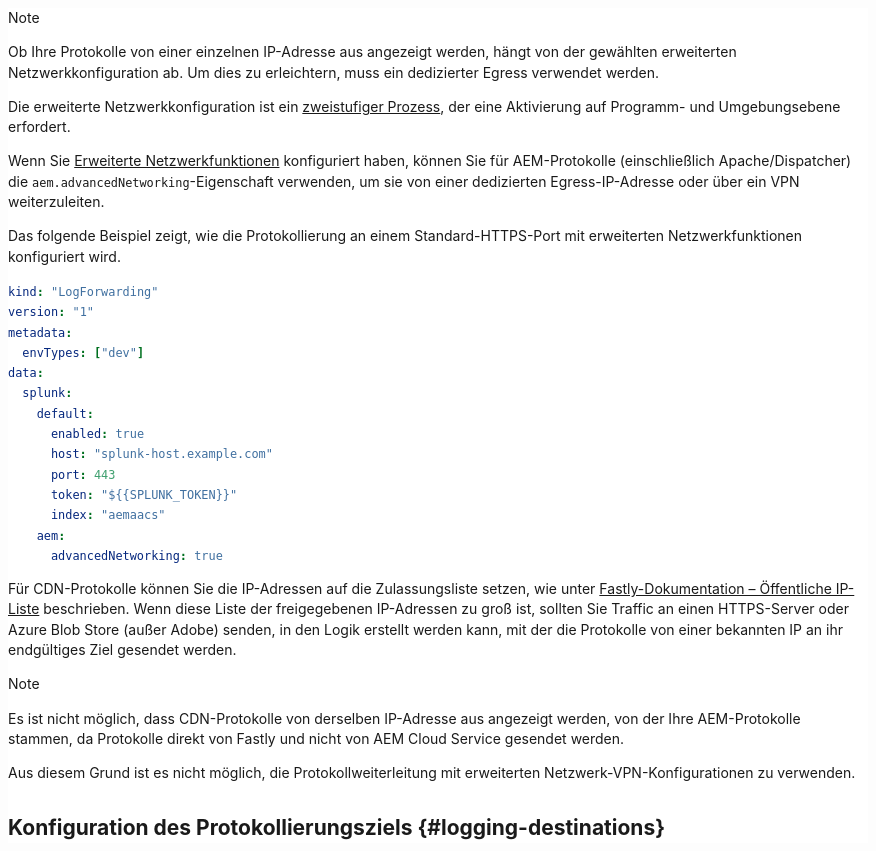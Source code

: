 </table>

>[!NOTE]
>Ob Ihre Protokolle von einer einzelnen IP-Adresse aus angezeigt werden, hängt von der gewählten erweiterten Netzwerkkonfiguration ab.  Um dies zu erleichtern, muss ein dedizierter Egress verwendet werden.
>
> Die erweiterte Netzwerkkonfiguration ist ein [zweistufiger Prozess](/help/security/configuring-advanced-networking.md#configuring-and-enabling-advanced-networking-configuring-enabling), der eine Aktivierung auf Programm- und Umgebungsebene erfordert.

Wenn Sie [Erweiterte Netzwerkfunktionen](/help/security/configuring-advanced-networking.md) konfiguriert haben, können Sie für AEM-Protokolle (einschließlich Apache/Dispatcher) die `aem.advancedNetworking`-Eigenschaft verwenden, um sie von einer dedizierten Egress-IP-Adresse oder über ein VPN weiterzuleiten.

Das folgende Beispiel zeigt, wie die Protokollierung an einem Standard-HTTPS-Port mit erweiterten Netzwerkfunktionen konfiguriert wird.

```yaml
kind: "LogForwarding"
version: "1"
metadata:
  envTypes: ["dev"]
data:
  splunk:
    default:
      enabled: true
      host: "splunk-host.example.com"
      port: 443
      token: "${{SPLUNK_TOKEN}}"
      index: "aemaacs"
    aem:
      advancedNetworking: true
```

Für CDN-Protokolle können Sie die IP-Adressen auf die Zulassungsliste setzen, wie unter [Fastly-Dokumentation – Öffentliche IP-Liste](https://www.fastly.com/documentation/reference/api/utils/public-ip-list/) beschrieben. Wenn diese Liste der freigegebenen IP-Adressen zu groß ist, sollten Sie Traffic an einen HTTPS-Server oder Azure Blob Store (außer Adobe) senden, in den Logik erstellt werden kann, mit der die Protokolle von einer bekannten IP an ihr endgültiges Ziel gesendet werden.

>[!NOTE]
>
>Es ist nicht möglich, dass CDN-Protokolle von derselben IP-Adresse aus angezeigt werden, von der Ihre AEM-Protokolle stammen, da Protokolle direkt von Fastly und nicht von AEM Cloud Service gesendet werden.
>
>Aus diesem Grund ist es nicht möglich, die Protokollweiterleitung mit erweiterten Netzwerk-VPN-Konfigurationen zu verwenden.

## Konfiguration des Protokollierungsziels {#logging-destinations}
